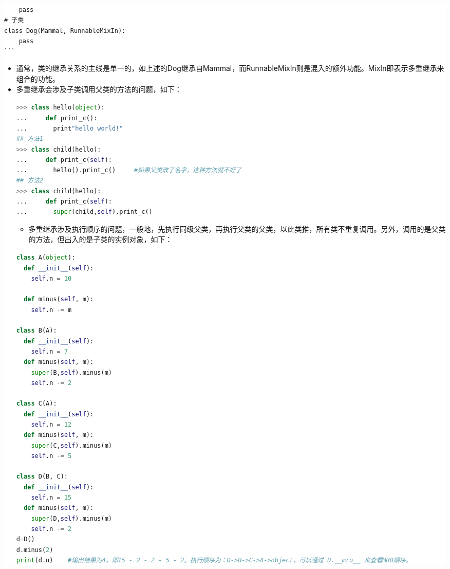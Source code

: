         pass
    # 子类
    class Dog(Mammal, RunnableMixIn):
        pass
    ```
  + 通常，类的继承关系的主线是单一的，如上述的Dog继承自Mammal，而RunnableMixIn则是混入的额外功能。MixIn即表示多重继承来组合的功能。
  + 多重继承会涉及子类调用父类的方法的问题，如下：
    ```python
    >>> class hello(object): 
    ...     def print_c(): 
    ...       print"hello world!"
    ## 方法1
    >>> class child(hello): 
    ...     def print_c(self): 
    ...       hello().print_c()     #如果父类改了名字，这种方法就不好了
    ## 方法2
    >>> class child(hello): 
    ...     def print_c(self): 
    ...       super(child,self).print_c() 
    ```
    + 多重继承涉及执行顺序的问题，一般地，先执行同级父类，再执行父类的父类，以此类推，所有类不重复调用。另外，调用的是父类的方法，但出入的是子类的实例对象，如下：
    ```python
    class A(object):
      def __init__(self):
        self.n = 10
 
      def minus(self, m):
        self.n -= m

    class B(A):
      def __init__(self):
        self.n = 7
      def minus(self, m):
        super(B,self).minus(m)
        self.n -= 2
    
    class C(A):
      def __init__(self):
        self.n = 12
      def minus(self, m):
        super(C,self).minus(m)
        self.n -= 5
    
    class D(B, C):
      def __init__(self):
        self.n = 15
      def minus(self, m):
        super(D,self).minus(m)
        self.n -= 2
    d=D()
    d.minus(2)
    print(d.n)    #输出结果为4，即15 - 2 - 2 - 5 - 2。执行顺序为：D->B->C->A->object，可以通过 D.__mro__ 来查看MRO顺序。
    ```
    
